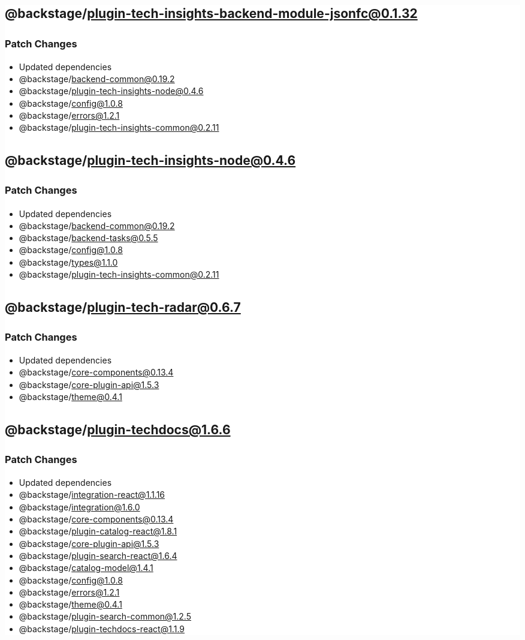 ## @backstage/plugin-tech-insights-backend-module-jsonfc@0.1.32

### Patch Changes

- Updated dependencies
 - @backstage/backend-common@0.19.2
 - @backstage/plugin-tech-insights-node@0.4.6
 - @backstage/config@1.0.8
 - @backstage/errors@1.2.1
 - @backstage/plugin-tech-insights-common@0.2.11

## @backstage/plugin-tech-insights-node@0.4.6

### Patch Changes

- Updated dependencies
 - @backstage/backend-common@0.19.2
 - @backstage/backend-tasks@0.5.5
 - @backstage/config@1.0.8
 - @backstage/types@1.1.0
 - @backstage/plugin-tech-insights-common@0.2.11

## @backstage/plugin-tech-radar@0.6.7

### Patch Changes

- Updated dependencies
 - @backstage/core-components@0.13.4
 - @backstage/core-plugin-api@1.5.3
 - @backstage/theme@0.4.1

## @backstage/plugin-techdocs@1.6.6

### Patch Changes

- Updated dependencies
 - @backstage/integration-react@1.1.16
 - @backstage/integration@1.6.0
 - @backstage/core-components@0.13.4
 - @backstage/plugin-catalog-react@1.8.1
 - @backstage/core-plugin-api@1.5.3
 - @backstage/plugin-search-react@1.6.4
 - @backstage/catalog-model@1.4.1
 - @backstage/config@1.0.8
 - @backstage/errors@1.2.1
 - @backstage/theme@0.4.1
 - @backstage/plugin-search-common@1.2.5
 - @backstage/plugin-techdocs-react@1.1.9
